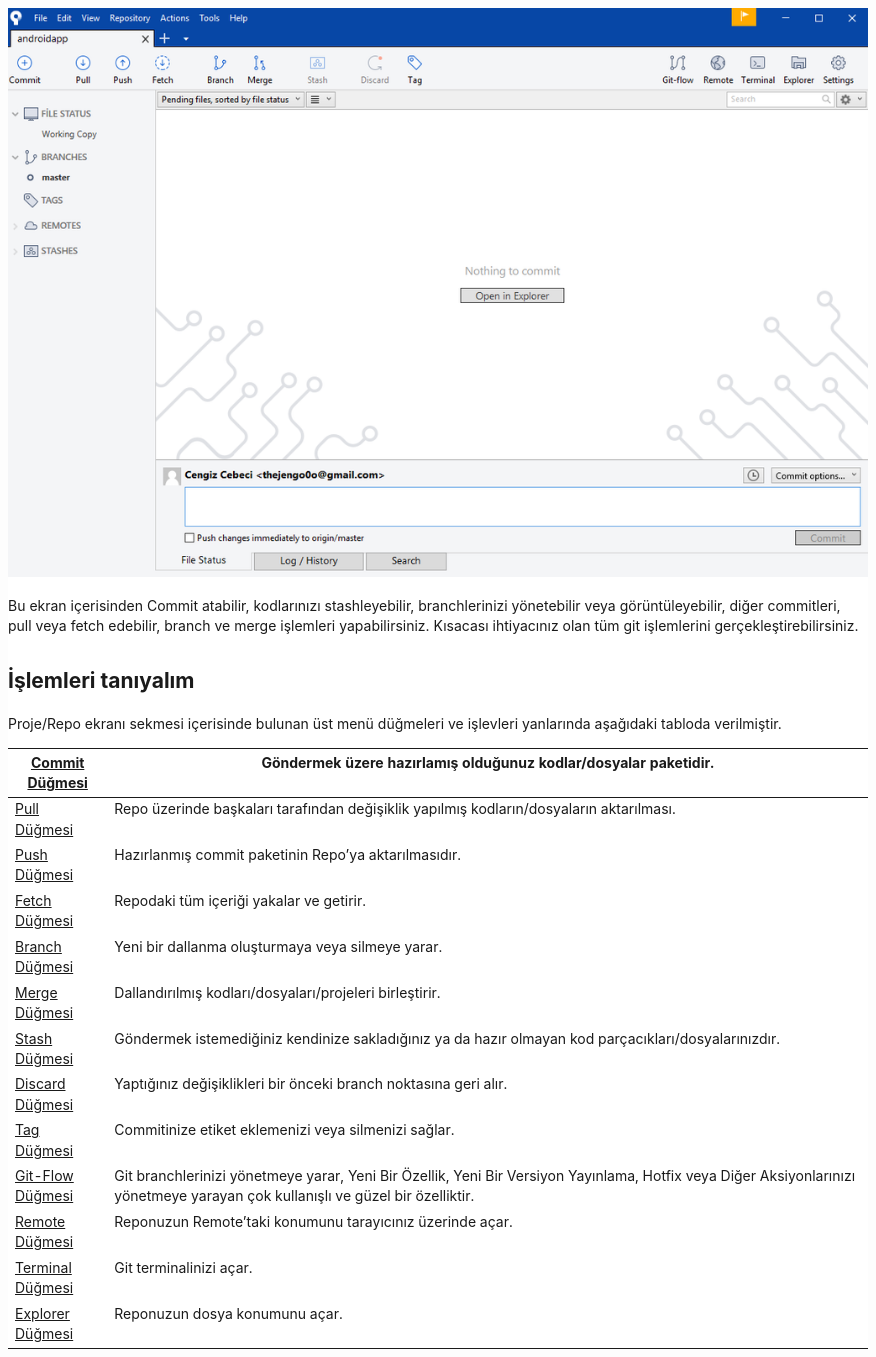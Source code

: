 ![Repo Yönetim Ekranı](./media/2c6e8c30b8d17d6fa127701b92ab7a92.png)

Bu ekran içerisinden Commit atabilir, kodlarınızı stashleyebilir, branchlerinizi
yönetebilir veya görüntüleyebilir, diğer commitleri, pull veya fetch edebilir,
branch ve merge işlemleri yapabilirsiniz. Kısacası ihtiyacınız olan tüm git
işlemlerini gerçekleştirebilirsiniz.

İşlemleri tanıyalım
-------------------

Proje/Repo ekranı sekmesi içerisinde bulunan üst menü düğmeleri ve işlevleri
yanlarında aşağıdaki tabloda verilmiştir.

| [Commit Düğmesi](./media/m1.png) | Göndermek üzere hazırlamış olduğunuz kodlar/dosyalar paketidir.                                                                                                                |
|--------------------------------------------|--------------------------------------------------------------------------------------------------------------------------------------------------------------------------------|
| [Pull Düğmesi](./media/m2.png) | Repo üzerinde başkaları tarafından değişiklik yapılmış kodların/dosyaların aktarılması.                                                                                        |
| [Push Düğmesi](./media/m3.png) | Hazırlanmış commit paketinin Repo’ya aktarılmasıdır.                                                                                                                           |
| [Fetch Düğmesi](./media/m4.png) | Repodaki tüm içeriği yakalar ve getirir.                                                                                                                                       |
| [Branch Düğmesi](./media/m5.png) | Yeni bir dallanma oluşturmaya veya silmeye yarar.                                                                                                                              |
| [Merge Düğmesi](./media/m6.png) | Dallandırılmış kodları/dosyaları/projeleri birleştirir.                                                                                                                        |
| [Stash Düğmesi](./media/m7.png) | Göndermek istemediğiniz kendinize sakladığınız ya da hazır olmayan kod parçacıkları/dosyalarınızdır.                                                                           |
| [Discard Düğmesi](./media/m8.png) | Yaptığınız değişiklikleri bir önceki branch noktasına geri alır.                                                                                                               |
| [Tag Düğmesi](./media/m9.png) | Commitinize etiket eklemenizi veya silmenizi sağlar.                                                                                                                           |
| [Git-Flow Düğmesi](./media/m10.png) | Git branchlerinizi yönetmeye yarar, Yeni Bir Özellik, Yeni Bir Versiyon Yayınlama, Hotfix veya Diğer Aksiyonlarınızı yönetmeye yarayan çok kullanışlı ve güzel bir özelliktir. |
| [Remote Düğmesi](./media/m11.png) | Reponuzun Remote’taki konumunu tarayıcınız üzerinde açar.                                                                                                                      |
| [Terminal Düğmesi](./media/m12.png) | Git terminalinizi açar.                                                                                                                                                        |
| [Explorer Düğmesi](./media/m13.png) | Reponuzun dosya konumunu açar.                                                                                                                                                 |